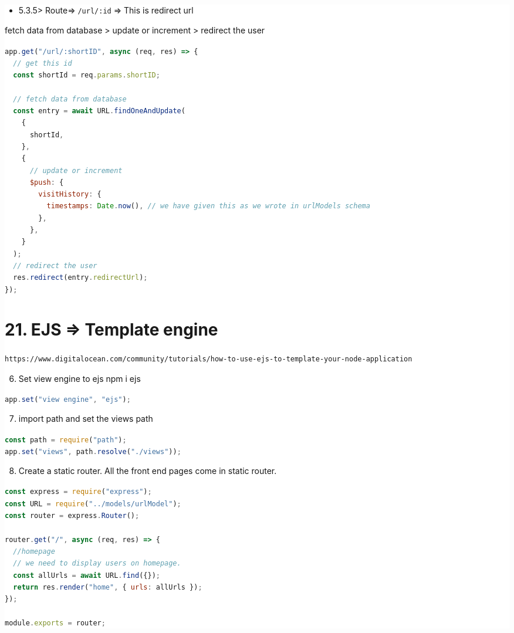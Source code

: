- 5.3.5> Route=> `/url/:id` => This is redirect url

fetch data from database > update or increment > redirect the user

```js index.js
app.get("/url/:shortID", async (req, res) => {
  // get this id
  const shortId = req.params.shortID;

  // fetch data from database
  const entry = await URL.findOneAndUpdate(
    {
      shortId,
    },
    {
      // update or increment
      $push: {
        visitHistory: {
          timestamps: Date.now(), // we have given this as we wrote in urlModels schema
        },
      },
    }
  );
  // redirect the user
  res.redirect(entry.redirectUrl);
});
```



# 21. EJS => Template engine

`https://www.digitalocean.com/community/tutorials/how-to-use-ejs-to-template-your-node-application`



6. Set view engine to ejs
   npm i ejs

```js
app.set("view engine", "ejs");
```

7. import path and set the views path

```js
const path = require("path");
app.set("views", path.resolve("./views"));
```

8. Create a static router. All the front end pages come in static router.

```js router/staticRouter.js
const express = require("express");
const URL = require("../models/urlModel");
const router = express.Router();

router.get("/", async (req, res) => {
  //homepage
  // we need to display users on homepage.
  const allUrls = await URL.find({});
  return res.render("home", { urls: allUrls });
});

module.exports = router;
```
